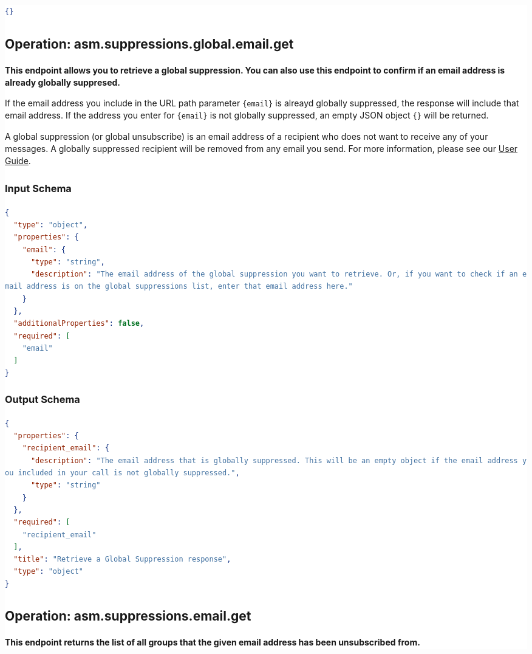 ```json
{}
```
## Operation: asm.suppressions.global.email.get
**This endpoint allows you to retrieve a global suppression. You can also use this endpoint to confirm if an email address is already globally suppresed.**

If the email address you include in the URL path parameter `{email}` is alreayd globally suppressed, the response will include that email address. If the address you enter for `{email}` is not globally suppressed, an empty JSON object `{}` will be returned.

A global suppression (or global unsubscribe) is an email address of a recipient who does not want to receive any of your messages. A globally suppressed recipient will be removed from any email you send. For more information, please see our [User Guide](https://sendgrid.com/docs/User_Guide/Suppressions/global_unsubscribes.html).

### Input Schema
```json
{
  "type": "object",
  "properties": {
    "email": {
      "type": "string",
      "description": "The email address of the global suppression you want to retrieve. Or, if you want to check if an email address is on the global suppressions list, enter that email address here."
    }
  },
  "additionalProperties": false,
  "required": [
    "email"
  ]
}
```
### Output Schema
```json
{
  "properties": {
    "recipient_email": {
      "description": "The email address that is globally suppressed. This will be an empty object if the email address you included in your call is not globally suppressed.",
      "type": "string"
    }
  },
  "required": [
    "recipient_email"
  ],
  "title": "Retrieve a Global Suppression response",
  "type": "object"
}
```
## Operation: asm.suppressions.email.get
**This endpoint returns the list of all groups that the given email address has been unsubscribed from.**
